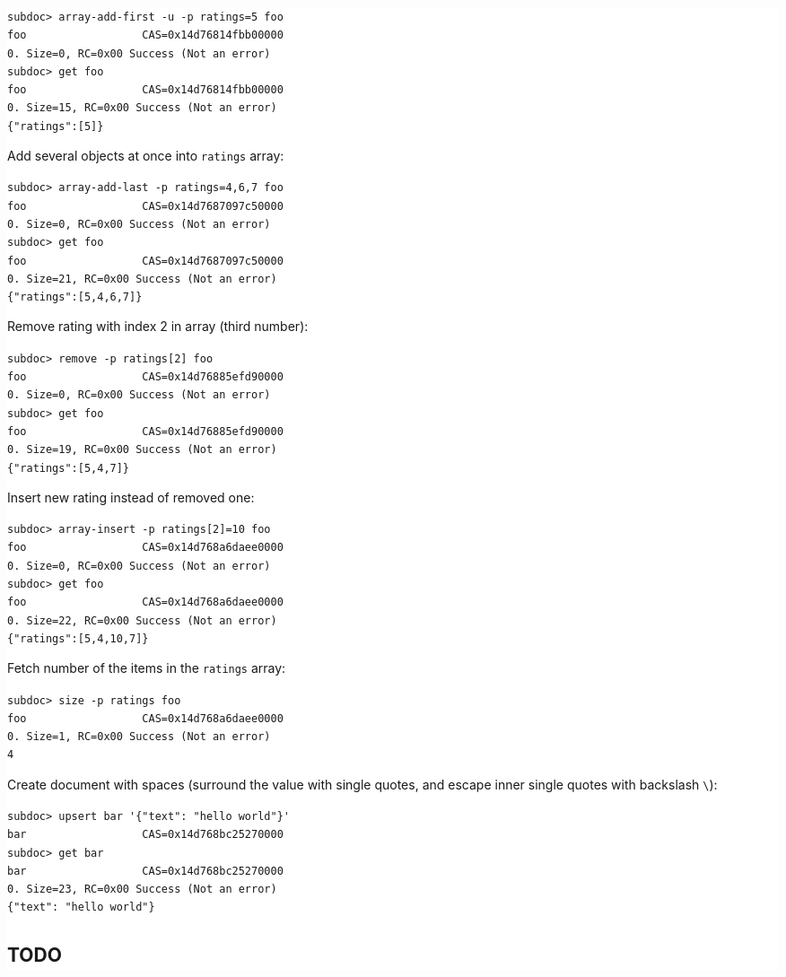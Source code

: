     subdoc> array-add-first -u -p ratings=5 foo
    foo                  CAS=0x14d76814fbb00000
    0. Size=0, RC=0x00 Success (Not an error)
    subdoc> get foo
    foo                  CAS=0x14d76814fbb00000
    0. Size=15, RC=0x00 Success (Not an error)
    {"ratings":[5]}

Add several objects at once into `ratings` array:

    subdoc> array-add-last -p ratings=4,6,7 foo
    foo                  CAS=0x14d7687097c50000
    0. Size=0, RC=0x00 Success (Not an error)
    subdoc> get foo
    foo                  CAS=0x14d7687097c50000
    0. Size=21, RC=0x00 Success (Not an error)
    {"ratings":[5,4,6,7]}

Remove rating with index 2 in array (third number):

    subdoc> remove -p ratings[2] foo
    foo                  CAS=0x14d76885efd90000
    0. Size=0, RC=0x00 Success (Not an error)
    subdoc> get foo
    foo                  CAS=0x14d76885efd90000
    0. Size=19, RC=0x00 Success (Not an error)
    {"ratings":[5,4,7]}

Insert new rating instead of removed one:

    subdoc> array-insert -p ratings[2]=10 foo
    foo                  CAS=0x14d768a6daee0000
    0. Size=0, RC=0x00 Success (Not an error)
    subdoc> get foo
    foo                  CAS=0x14d768a6daee0000
    0. Size=22, RC=0x00 Success (Not an error)
    {"ratings":[5,4,10,7]}

Fetch number of the items in the `ratings` array:

    subdoc> size -p ratings foo
    foo                  CAS=0x14d768a6daee0000
    0. Size=1, RC=0x00 Success (Not an error)
    4

Create document with spaces (surround the value with single quotes,
and escape inner single quotes with backslash `\`):

    subdoc> upsert bar '{"text": "hello world"}'
    bar                  CAS=0x14d768bc25270000
    subdoc> get bar
    bar                  CAS=0x14d768bc25270000
    0. Size=23, RC=0x00 Success (Not an error)
    {"text": "hello world"}

## TODO


[n1ql-paths]: https://developer.couchbase.com/documentation/server/current/n1ql/n1ql-intro/queriesandresults.html#story-h2-2